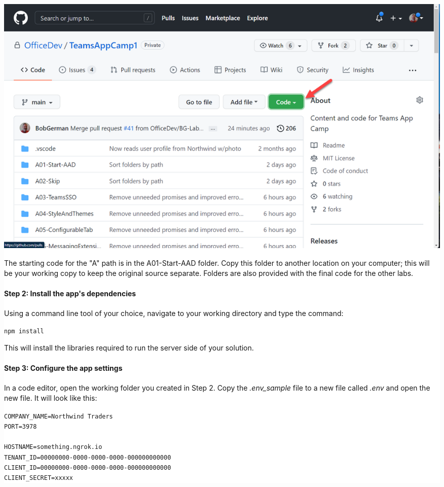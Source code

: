 ![Download the lab source code](../Assets/01-001-CloneRepo.png)

The starting code for the "A" path is in the A01-Start-AAD folder. Copy this folder to another location on your computer; this will be your working copy to keep the original source separate. Folders are also provided with the final code for the other labs.

#### Step 2: Install the app's dependencies

Using a command line tool of your choice, navigate to your working directory and type the command:

~~~shell
npm install
~~~

This will install the libraries required to run the server side of your solution.

#### Step 3: Configure the app settings

In a code editor, open the working folder you created in Step 2. Copy the *.env_sample* file to a new file called *.env* and open the new file. It will look like this:

~~~text
COMPANY_NAME=Northwind Traders
PORT=3978

HOSTNAME=something.ngrok.io
TENANT_ID=00000000-0000-0000-0000-000000000000
CLIENT_ID=00000000-0000-0000-0000-000000000000
CLIENT_SECRET=xxxxx
~~~
